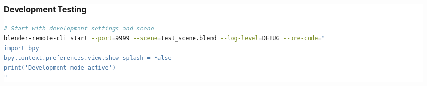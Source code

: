 ### Development Testing

```bash
# Start with development settings and scene
blender-remote-cli start --port=9999 --scene=test_scene.blend --log-level=DEBUG --pre-code="
import bpy
bpy.context.preferences.view.show_splash = False
print('Development mode active')
"
```